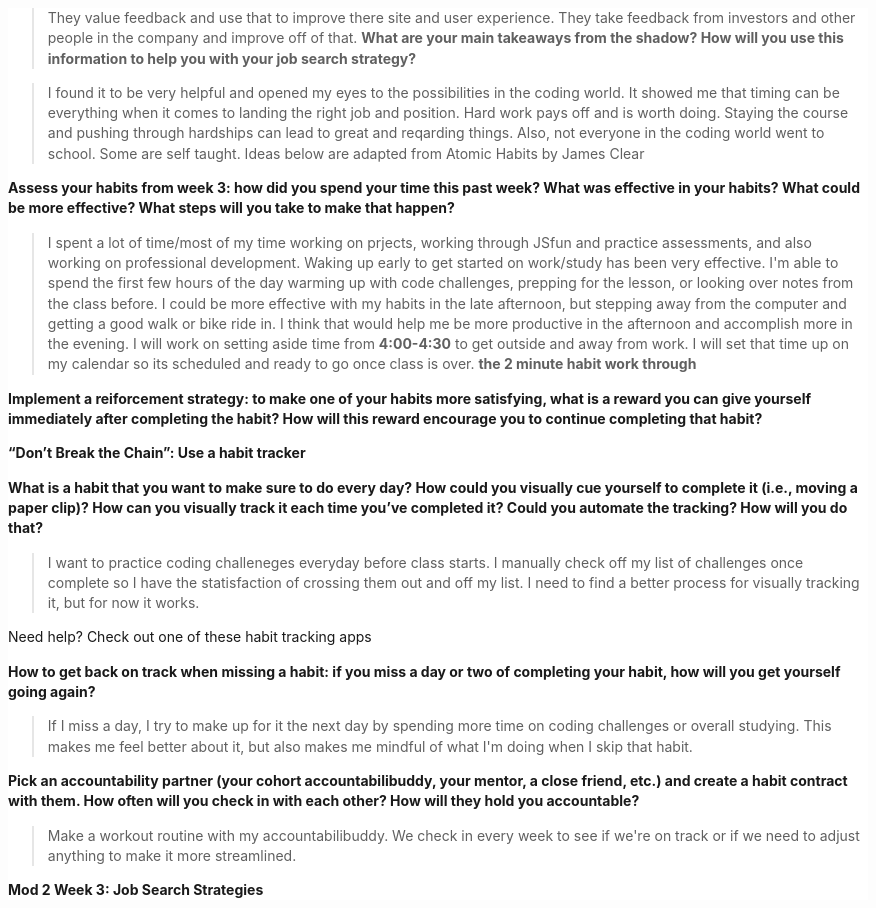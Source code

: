 >They value feedback and use that to improve there site and user experience. They take feedback from investors and other people in the company and improve off of that. 
**What are your main takeaways from the shadow? How will you use this information to help you with your job search strategy?**

>I found it to be very helpful and opened my eyes to the possibilities in the coding world. It showed me that timing can be everything when it comes to landing the right job and position. Hard work pays off and is worth doing. Staying the course and pushing through hardships can lead to great and reqarding things. Also, not everyone in the coding world went to school. Some are self taught. 
Ideas below are adapted from Atomic Habits by James Clear

**Assess your habits from week 3: how did you spend your time this past week? What was effective in your habits? What could be more effective? What steps will you take to make that happen?**

>I spent a lot of time/most of my time working on prjects, working through JSfun and practice assessments, and also working on professional development. Waking up early to get started on work/study has been very effective. I'm able to spend the first few hours of the day warming up with code challenges, prepping for the lesson, or looking over notes from the class before. I could be more effective with my habits in the late afternoon, but stepping away from the computer and getting a good walk or bike ride in. I think that would help me be more productive in the afternoon and accomplish more in the evening. I will work on setting aside time from **4:00-4:30** to get outside and away from work. I will set that time up on my calendar so its scheduled and ready to go once class is over. 
**the 2 minute habit work through**

**Implement a reiforcement strategy: to make one of your habits more satisfying, what is a reward you can give yourself immediately after completing the habit? How will this reward encourage you to continue completing that habit?**

>
**“Don’t Break the Chain”: Use a habit tracker**

**What is a habit that you want to make sure to do every day? How could you visually cue yourself to complete it (i.e., moving a paper clip)? How can you visually track it each time you’ve completed it? Could you automate the tracking? How will you do that?**

>I want to practice coding challeneges everyday before class starts. I manually check off my list of challenges once complete so I have the statisfaction of crossing them out and off my list. I need to find a better process for visually tracking it, but for now it works. 

Need help? Check out one of these habit tracking apps

**How to get back on track when missing a habit: if you miss a day or two of completing your habit, how will you get yourself going again?**

> If I miss a day, I try to make up for it the next day by spending more time on coding challenges or overall studying. This makes me feel better about it, but also makes me mindful of what I'm doing when I skip that habit. 

**Pick an accountability partner (your cohort accountabilibuddy, your mentor, a close friend, etc.) and create a habit contract with them. How often will you check in with each other? How will they hold you accountable?**

> Make a workout routine with my accountabilibuddy. We check in every week to see if we're on track or if we need to adjust anything to make it more streamlined. 

**Mod 2 Week 3: Job Search Strategies**
